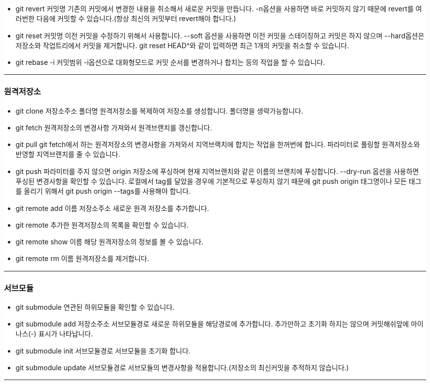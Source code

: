 * git revert 커밋명
기존의 커밋에서 변경한 내용을 취소해서 새로운 커밋을 만듭니다. -n옵션을 사용하면 바로 커밋하지 않기 때문에 revert를 여러번한 다음에 커밋할 수 있습니다.(항상 최신의 커밋부터 revert해야 합니다.)

* git reset 커밋명
이전 커밋을 수정하기 위해서 사용합니다. --soft 옵션을 사용하면 이전 커밋을 스테이징하고 커밋은 하지 않으며 --hard옵션은 저장소와 작업트리에서 커밋을 제거합니다. git reset HEAD^와 같이 입력하면 최근 1개의 커밋을 취소할 수 있습니다.

* git rebase -i 커밋범위
-i옵션으로 대화형모드로 커밋 순서를 변경하거나 합치는 등의 작업을 할 수 있습니다.

---

### 원격저장소

* git clone 저장소주소 폴더명
원격저장소를 복제하여 저장소를 생성합니다. 폴더명을 생략가능합니다.

* git fetch
원격저장소의 변경사항 가져와서 원격브랜치를 갱신합니다.
 
* git pull
git fetch에서 하는 원격저장소의 변경사항을 가져와서 지역브랙치에 합치는 작업을 한꺼번에 합니다. 파라미터로 풀링할 원격저장소와 반영할 지역브랜치를 줄 수 있습니다.

* git push
파라미터를 주지 않으면 origin 저장소에 푸싱하며 현재 지역브랜치와 같은 이름의 브랜치에 푸싱합니다. --dry-run 옵션을 사용하면 푸싱된 변경사항을 확인할 수 있습니다. 로컬에서 tag를 달았을 경우에 기본적으로 푸싱하지 않기 때문에 git push origin 태그명이나 모든 태그를 올리기 위해서 git push origin --tags를 사용해야 합니다.

* git remote add 이름 저장소주소
새로운 원격 저장소를 추가합니다.

* git remote
추가한 원격저장소의 목록을 확인할 수 있습니다.

* git remote show 이름
해당 원격저장소의 정보를 볼 수 있습니다.

* git remote rm 이름
원격저장소를 제거합니다.

---


### 서브모듈

* git submodule
연관된 하위모듈을 확인할 수 있습니다.

* git submodule add 저장소주소 서브모듈경로
새로운 하위모듈을 해당경로에 추가합니다. 추가만하고 초기화 하지는 않으며 커밋해쉬앞에 마이나스(-) 표시가 나타납니다.

* git submodule init 서브모듈경로
서브모듈을 초기화 합니다.

* git submodule update 서브모듈경로
서브모듈의 변경사항을 적용합니다.(저장소의 최신커밋을 추적하지 않습니다.)

---